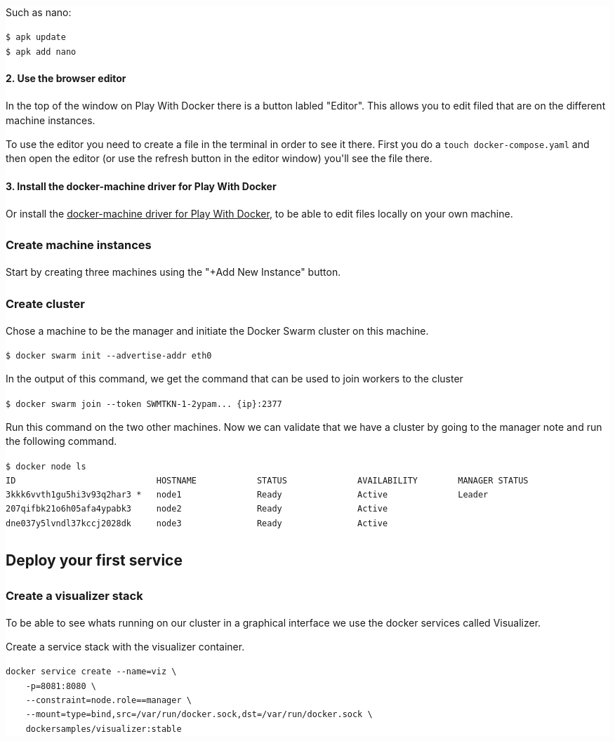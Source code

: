 Such as nano:

    $ apk update
    $ apk add nano

#### 2. Use the browser editor

In the top of the window on Play With Docker there is a button labled "Editor".
This allows you to edit filed that are on the different machine instances.

To use the editor you need to create a file in the terminal in order to see it there.
First you do a `touch docker-compose.yaml` and then open the editor (or use the refresh button in the editor window) you'll see the file
there.

#### 3. Install the docker-machine driver for Play With Docker

Or install the [docker-machine driver for Play With Docker](https://github.com/play-with-docker/docker-machine-driver-pwd), to be able to edit files locally on your own machine.

### Create machine instances

Start by creating three machines using the "+Add New Instance" button.

### Create cluster

Chose a machine to be the manager and initiate the Docker Swarm cluster on this machine.

    $ docker swarm init --advertise-addr eth0

In the output of this command, we get the command that can be used to join workers to the cluster

    $ docker swarm join --token SWMTKN-1-2ypam... {ip}:2377

Run this command on the two other machines.
Now we can validate that we have a cluster by going to the manager note and run the following command.

    $ docker node ls
    ID                            HOSTNAME            STATUS              AVAILABILITY        MANAGER STATUS
    3kkk6vvth1gu5hi3v93q2har3 *   node1               Ready               Active              Leader
    207qifbk21o6h05afa4ypabk3     node2               Ready               Active
    dne037y5lvndl37kccj2028dk     node3               Ready               Active

## Deploy your first service

### Create a visualizer stack

To be able to see whats running on our cluster in a graphical interface we use the docker services called Visualizer.

Create a service stack with the visualizer container.

    docker service create --name=viz \
        -p=8081:8080 \
        --constraint=node.role==manager \
        --mount=type=bind,src=/var/run/docker.sock,dst=/var/run/docker.sock \
        dockersamples/visualizer:stable
